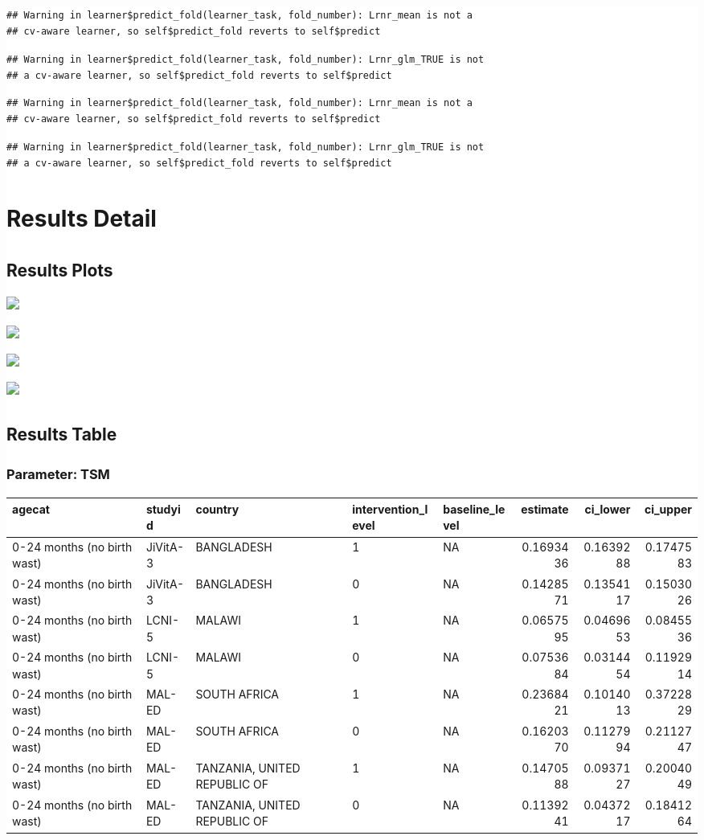 ```
## Warning in learner$predict_fold(learner_task, fold_number): Lrnr_mean is not a
## cv-aware learner, so self$predict_fold reverts to self$predict
```

```
## Warning in learner$predict_fold(learner_task, fold_number): Lrnr_glm_TRUE is not
## a cv-aware learner, so self$predict_fold reverts to self$predict
```

```
## Warning in learner$predict_fold(learner_task, fold_number): Lrnr_mean is not a
## cv-aware learner, so self$predict_fold reverts to self$predict
```

```
## Warning in learner$predict_fold(learner_task, fold_number): Lrnr_glm_TRUE is not
## a cv-aware learner, so self$predict_fold reverts to self$predict
```




# Results Detail

## Results Plots
![](/tmp/68f5054a-817f-4d31-bc81-db52f8ca6d42/95b4a8ac-01c8-4e03-a58a-de46a7caf9b3/REPORT_files/figure-html/plot_tsm-1.png)

![](/tmp/68f5054a-817f-4d31-bc81-db52f8ca6d42/95b4a8ac-01c8-4e03-a58a-de46a7caf9b3/REPORT_files/figure-html/plot_rr-1.png)



![](/tmp/68f5054a-817f-4d31-bc81-db52f8ca6d42/95b4a8ac-01c8-4e03-a58a-de46a7caf9b3/REPORT_files/figure-html/plot_paf-1.png)

![](/tmp/68f5054a-817f-4d31-bc81-db52f8ca6d42/95b4a8ac-01c8-4e03-a58a-de46a7caf9b3/REPORT_files/figure-html/plot_par-1.png)

## Results Table

### Parameter: TSM


|agecat                      |studyid  |country                      |intervention_level |baseline_level |  estimate|  ci_lower|  ci_upper|
|:---------------------------|:--------|:----------------------------|:------------------|:--------------|---------:|---------:|---------:|
|0-24 months (no birth wast) |JiVitA-3 |BANGLADESH                   |1                  |NA             | 0.1693436| 0.1639288| 0.1747583|
|0-24 months (no birth wast) |JiVitA-3 |BANGLADESH                   |0                  |NA             | 0.1428571| 0.1354117| 0.1503026|
|0-24 months (no birth wast) |LCNI-5   |MALAWI                       |1                  |NA             | 0.0657595| 0.0469653| 0.0845536|
|0-24 months (no birth wast) |LCNI-5   |MALAWI                       |0                  |NA             | 0.0753684| 0.0314454| 0.1192914|
|0-24 months (no birth wast) |MAL-ED   |SOUTH AFRICA                 |1                  |NA             | 0.2368421| 0.1014013| 0.3722829|
|0-24 months (no birth wast) |MAL-ED   |SOUTH AFRICA                 |0                  |NA             | 0.1620370| 0.1127994| 0.2112747|
|0-24 months (no birth wast) |MAL-ED   |TANZANIA, UNITED REPUBLIC OF |1                  |NA             | 0.1470588| 0.0937127| 0.2004049|
|0-24 months (no birth wast) |MAL-ED   |TANZANIA, UNITED REPUBLIC OF |0                  |NA             | 0.1139241| 0.0437217| 0.1841264|
